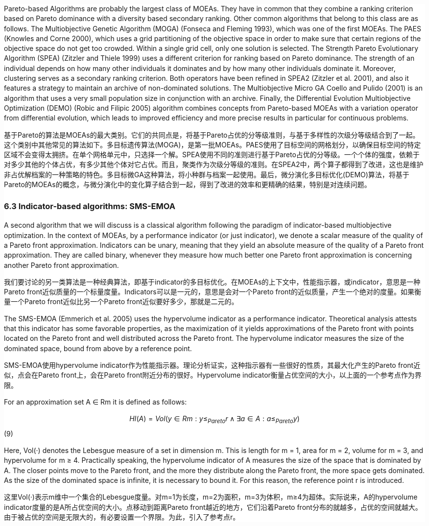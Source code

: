 Pareto-based Algorithms are probably the largest class of MOEAs. They have in common that they combine a ranking criterion based on Pareto dominance with a diversity based secondary ranking. Other common algorithms that belong to this class are as follows. The Multiobjective Genetic Algorithm (MOGA) (Fonseca and Fleming 1993), which was one of the first MOEAs. The PAES (Knowles and Corne 2000), which uses a grid partitioning of the objective space in order to make sure that certain regions of the objective space do not get too crowded. Within a single grid cell, only one solution is selected. The Strength Pareto Evolutionary Algorithm (SPEA) (Zitzler and Thiele 1999) uses a different criterion for ranking based on Pareto dominance. The strength of an individual depends on how many other individuals it dominates and by how many other individuals dominate it. Moreover, clustering serves as a secondary ranking criterion. Both operators have been refined in SPEA2 (Zitzler et al. 2001), and also it features a strategy to maintain an archive of non-dominated solutions. The Multiobjective Micro GA Coello and Pulido (2001) is an algorithm that uses a very small population size in conjunction with an archive. Finally, the Differential Evolution Multiobjective Optimization (DEMO) (Robic and Filipic 2005) algorithm combines concepts from Pareto-based MOEAs with a variation operator from differential evolution, which leads to improved efficiency and more precise results in particular for continuous problems.

基于Pareto的算法是MOEAs的最大类别。它们的共同点是，将基于Pareto占优的分等级准则，与基于多样性的次级分等级结合到了一起。这个类别中其他常见的算法如下。多目标遗传算法(MOGA)，是第一批MOEAs。PAES使用了目标空间的网格划分，以确保目标空间的特定区域不会变得太拥挤。在单个网格单元中，只选择一个解。SPEA使用不同的准则进行基于Pareto占优的分等级。一个个体的强度，依赖于对多少其他的个体占优，有多少其他个体对它占优。而且，聚类作为次级分等级的准则。在SPEA2中，两个算子都得到了改进，这也是维护非占优解档案的一种策略的特色。多目标微GA这种算法，将小种群与档案一起使用。最后，微分演化多目标优化(DEMO)算法，将基于Pareto的MOEAs的概念，与微分演化中的变化算子结合到一起，得到了改进的效率和更精确的结果，特别是对连续问题。

### 6.3 Indicator-based algorithms: SMS-EMOA

A second algorithm that we will discuss is a classical algorithm following the paradigm of indicator-based multiobjective optimization. In the context of MOEAs, by a performance indicator (or just indicator), we denote a scalar measure of the quality of a Pareto front approximation. Indicators can be unary, meaning that they yield an absolute measure of the quality of a Pareto front approximation. They are called binary, whenever they measure how much better one Pareto front approximation is concerning another Pareto front approximation.

我们要讨论的另一类算法是一种经典算法，即基于indicator的多目标优化。在MOEAs的上下文中，性能指示器，或indicator，意思是一种Pareto front近似质量的一个标量度量。Indicators可以是一元的，意思是会对一个Pareto front的近似质量，产生一个绝对的度量。如果衡量一个Pareto front近似比另一个Pareto front近似要好多少，那就是二元的。

The SMS-EMOA (Emmerich et al. 2005) uses the hypervolume indicator as a performance indicator. Theoretical analysis attests that this indicator has some favorable properties, as the maximization of it yields approximations of the Pareto front with points located on the Pareto front and well distributed across the Pareto front. The hypervolume indicator measures the size of the dominated space, bound from above by a reference point.

SMS-EMOA使用hypervolume indicator作为性能指示器。理论分析证实，这种指示器有一些很好的性质，其最大化产生的Pareto front近似，点会在Pareto front上，会在Pareto front附近分布的很好。Hypervolume indicator衡量占优空间的大小，以上面的一个参考点作为界限。

For an approximation set A ∈ Rm it is defined as follows:

$$HI(A) = Vol({y∈Rm: y ≤_ {Pareto} r ∧ ∃a∈A: a ≤_{Pareto} y})$$(9)

Here, Vol(·) denotes the Lebesgue measure of a set in dimension m. This is length for m = 1, area for m = 2, volume for m = 3, and hypervolume for m ≥ 4. Practically speaking, the hypervolume indicator of A measures the size of the space that is dominated by A. The closer points move to the Pareto front, and the more they distribute along the Pareto front, the more space gets dominated. As the size of the dominated space is infinite, it is necessary to bound it. For this reason, the reference point r is introduced.

这里Vol(·)表示m维中一个集合的Lebesgue度量。对m=1为长度，m=2为面积，m=3为体积，m≥4为超体。实际说来，A的hypervolume indicator度量的是A所占优空间的大小。点移动到距离Pareto front越近的地方，它们沿着Pareto front分布的就越多，占优的空间就越大。由于被占优的空间是无限大的，有必要设置一个界限。为此，引入了参考点r。

